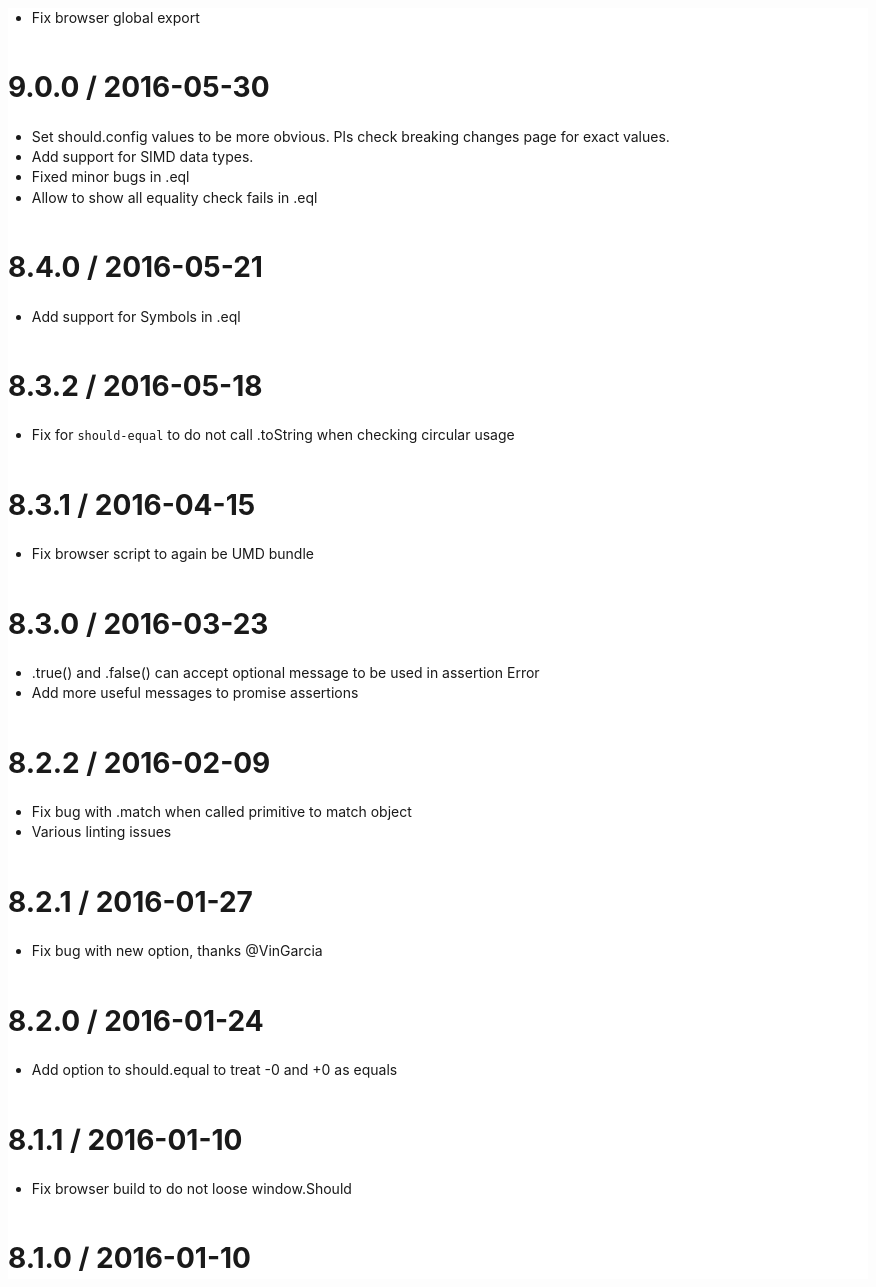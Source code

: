 * Fix browser global export

# 9.0.0 / 2016-05-30

* Set should.config values to be more obvious. Pls check breaking changes page for exact values.
* Add support for SIMD data types.
* Fixed minor bugs in .eql
* Allow to show all equality check fails in .eql

# 8.4.0 / 2016-05-21

* Add support for Symbols in .eql

# 8.3.2 / 2016-05-18

* Fix for `should-equal` to do not call .toString when checking circular usage

# 8.3.1 / 2016-04-15

* Fix browser script to again be UMD bundle

# 8.3.0 / 2016-03-23

* .true() and .false() can accept optional message to be used in assertion Error
* Add more useful messages to promise assertions

# 8.2.2 / 2016-02-09

* Fix bug with .match when called primitive to match object
* Various linting issues

# 8.2.1 / 2016-01-27

* Fix bug with new option, thanks @VinGarcia

# 8.2.0 / 2016-01-24

* Add option to should.equal to treat -0 and +0 as equals

# 8.1.1 / 2016-01-10

* Fix browser build to do not loose window.Should

# 8.1.0 / 2016-01-10
